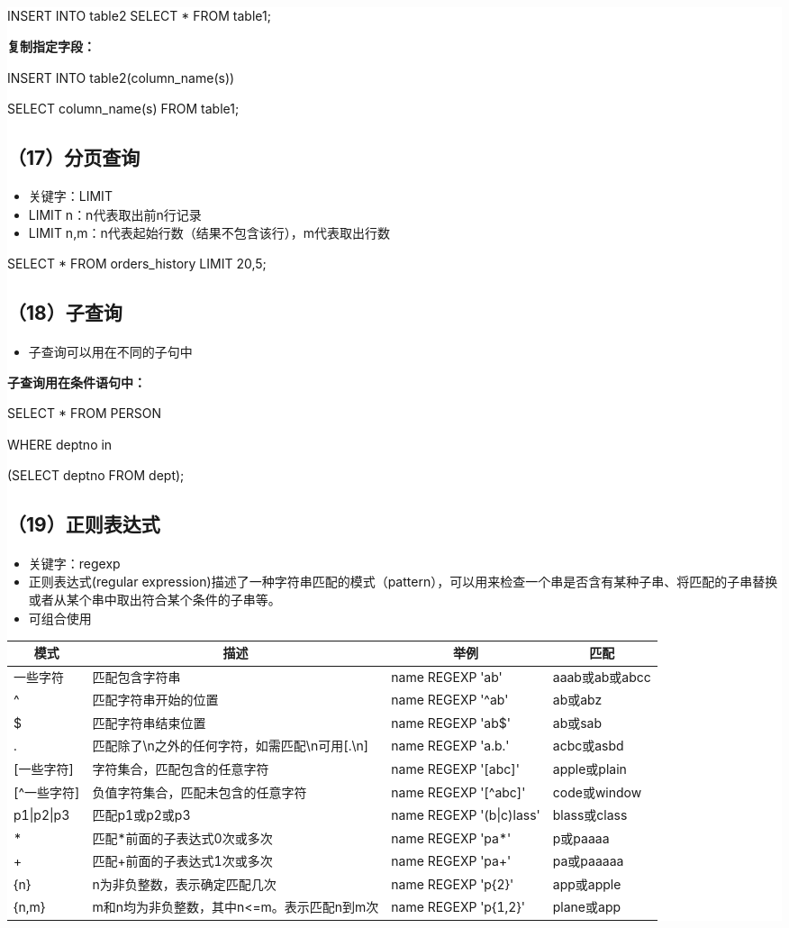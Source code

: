 INSERT INTO table2 SELECT * FROM table1;



**复制指定字段：**



INSERT INTO table2(column_name(s)) 

SELECT column_name(s) FROM table1;





## （17）分页查询

- 关键字：LIMIT
- LIMIT n：n代表取出前n行记录
- LIMIT n,m：n代表起始行数（结果不包含该行），m代表取出行数



SELECT * FROM orders_history LIMIT 20,5;





## （18）子查询

- 子查询可以用在不同的子句中



**子查询用在条件语句中：**



SELECT * FROM PERSON

WHERE deptno in

(SELECT deptno FROM dept);





## （19）正则表达式

- 关键字：regexp
- 正则表达式(regular expression)描述了一种字符串匹配的模式（pattern），可以用来检查一个串是否含有某种子串、将匹配的子串替换或者从某个串中取出符合某个条件的子串等。
- 可组合使用

| 模式        | 描述                                          | 举例                     | 匹配           |
| ----------- | --------------------------------------------- | ------------------------ | -------------- |
| 一些字符    | 匹配包含字符串                                | name REGEXP 'ab'         | aaab或ab或abcc |
| ^           | 匹配字符串开始的位置                          | name REGEXP '^ab'        | ab或abz        |
| $           | 匹配字符串结束位置                            | name REGEXP 'ab$'        | ab或sab        |
| .           | 匹配除了\n之外的任何字符，如需匹配\n可用[.\n] | name REGEXP 'a.b.'       | acbc或asbd     |
| [一些字符]  | 字符集合，匹配包含的任意字符                  | name REGEXP '[abc]'      | apple或plain   |
| [^一些字符] | 负值字符集合，匹配未包含的任意字符            | name REGEXP '[^abc]'     | code或window   |
| p1\|p2\|p3  | 匹配p1或p2或p3                                | name REGEXP '(b\|c)lass' | blass或class   |
| *           | 匹配*前面的子表达式0次或多次                  | name REGEXP 'pa*'        | p或paaaa       |
| +           | 匹配+前面的子表达式1次或多次                  | name REGEXP 'pa+'        | pa或paaaaa     |
| {n}         | n为非负整数，表示确定匹配几次                 | name REGEXP 'p{2}'       | app或apple     |
| {n,m}       | m和n均为非负整数，其中n<=m。表示匹配n到m次    | name REGEXP 'p{1,2}'     | plane或app     |
